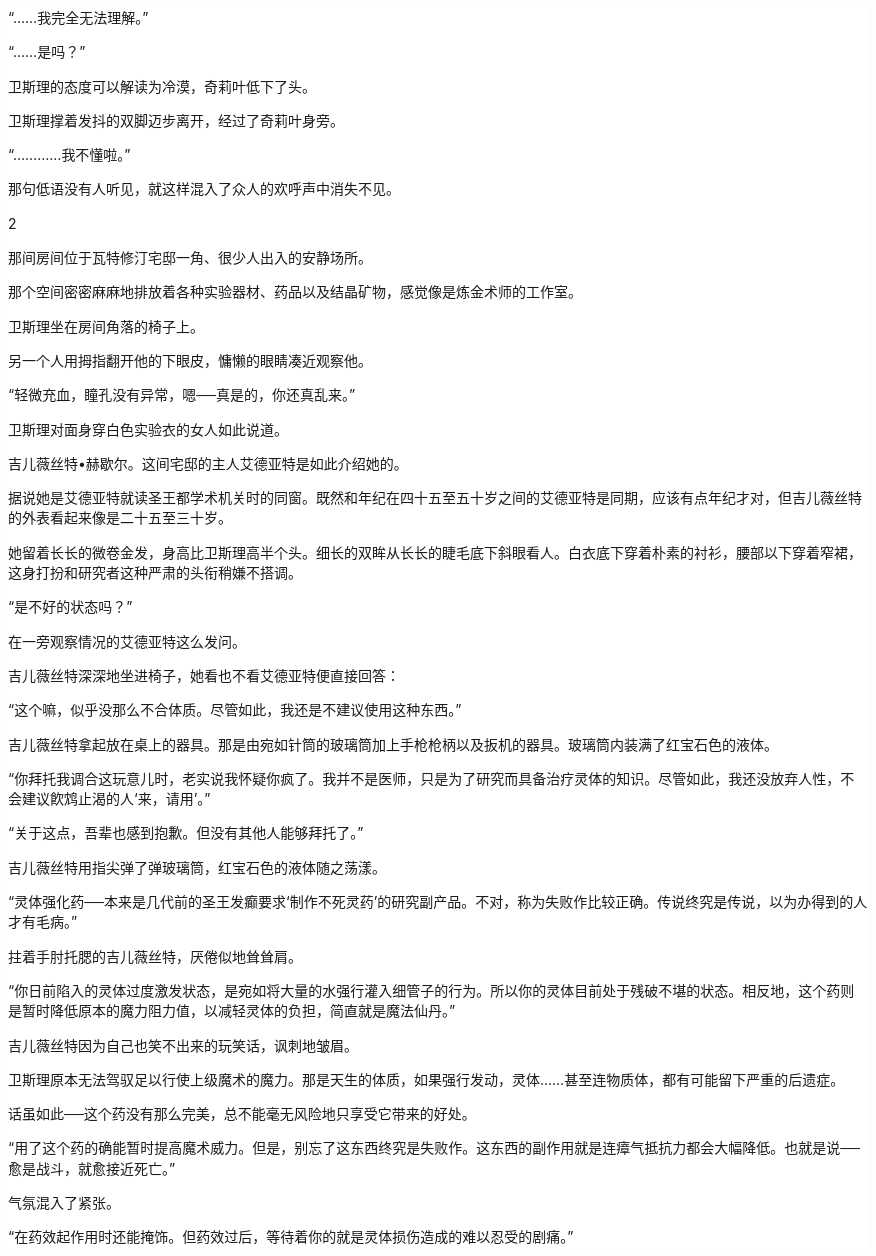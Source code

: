 “……我完全无法理解。”

“……是吗？”

卫斯理的态度可以解读为冷漠，奇莉叶低下了头。

卫斯理撑着发抖的双脚迈步离开，经过了奇莉叶身旁。

“…………我不懂啦。”

那句低语没有人听见，就这样混入了众人的欢呼声中消失不见。

2

那间房间位于瓦特修汀宅邸一角、很少人出入的安静场所。

那个空间密密麻麻地排放着各种实验器材、药品以及结晶矿物，感觉像是炼金术师的工作室。

卫斯理坐在房间角落的椅子上。

另一个人用拇指翻开他的下眼皮，慵懒的眼睛凑近观察他。

“轻微充血，瞳孔没有异常，嗯──真是的，你还真乱来。”

卫斯理对面身穿白色实验衣的女人如此说道。

吉儿薇丝特•赫歇尔。这间宅邸的主人艾德亚特是如此介绍她的。

据说她是艾德亚特就读圣王都学术机关时的同窗。既然和年纪在四十五至五十岁之间的艾德亚特是同期，应该有点年纪才对，但吉儿薇丝特的外表看起来像是二十五至三十岁。

她留着长长的微卷金发，身高比卫斯理高半个头。细长的双眸从长长的睫毛底下斜眼看人。白衣底下穿着朴素的衬衫，腰部以下穿着窄裙，这身打扮和研究者这种严肃的头衔稍嫌不搭调。

“是不好的状态吗？”

在一旁观察情况的艾德亚特这么发问。

吉儿薇丝特深深地坐进椅子，她看也不看艾德亚特便直接回答：

“这个嘛，似乎没那么不合体质。尽管如此，我还是不建议使用这种东西。”

吉儿薇丝特拿起放在桌上的器具。那是由宛如针筒的玻璃筒加上手枪枪柄以及扳机的器具。玻璃筒内装满了红宝石色的液体。

“你拜托我调合这玩意儿时，老实说我怀疑你疯了。我并不是医师，只是为了研究而具备治疗灵体的知识。尽管如此，我还没放弃人性，不会建议飮鸩止渴的人‘来，请用’。”

“关于这点，吾辈也感到抱歉。但没有其他人能够拜托了。”

吉儿薇丝特用指尖弹了弹玻璃筒，红宝石色的液体随之荡漾。

“灵体强化药──本来是几代前的圣王发癫要求‘制作不死灵药’的研究副产品。不对，称为失败作比较正确。传说终究是传说，以为办得到的人才有毛病。”

拄着手肘托腮的吉儿薇丝特，厌倦似地耸耸肩。

“你日前陷入的灵体过度激发状态，是宛如将大量的水强行灌入细管子的行为。所以你的灵体目前处于残破不堪的状态。相反地，这个药则是暂时降低原本的魔力阻力值，以减轻灵体的负担，简直就是魔法仙丹。”

吉儿薇丝特因为自己也笑不出来的玩笑话，讽刺地皱眉。

卫斯理原本无法驾驭足以行使上级魔术的魔力。那是天生的体质，如果强行发动，灵体……甚至连物质体，都有可能留下严重的后遗症。

话虽如此──这个药没有那么完美，总不能毫无风险地只享受它带来的好处。

“用了这个药的确能暂时提高魔术威力。但是，别忘了这东西终究是失败作。这东西的副作用就是连瘴气抵抗力都会大幅降低。也就是说──愈是战斗，就愈接近死亡。”

气氛混入了紧张。

“在药效起作用时还能掩饰。但药效过后，等待着你的就是灵体损伤造成的难以忍受的剧痛。”
